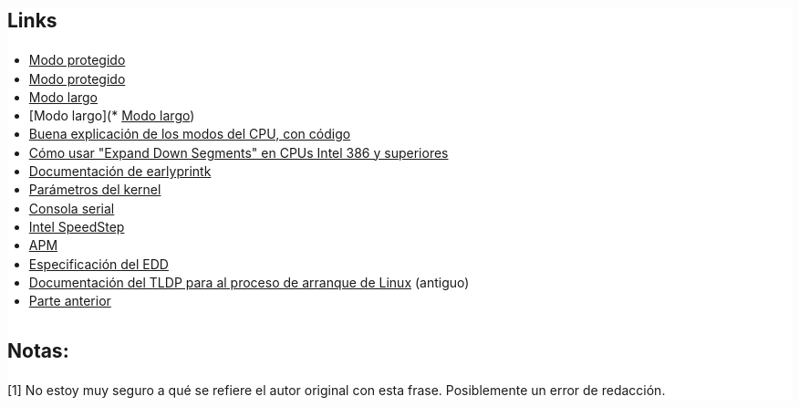 Links
--------------------------------------------------------------------------------

* [Modo protegido](https://es.wikipedia.org/wiki/Modo_protegido)
* [Modo protegido](http://wiki.osdev.org/Protected_Mode)
* [Modo largo](https://es.wikipedia.org/wiki/Modo_largo)
* [Modo largo](* [Modo largo](https://es.wikipedia.org/wiki/Modo_largo))
* [Buena explicación de los modos del CPU, con código](http://www.codeproject.com/Articles/45788/The-Real-Protected-Long-mode-assembly-tutorial-for)
* [Cómo usar "Expand Down Segments" en CPUs Intel 386 y superiores](http://www.sudleyplace.com/dpmione/expanddown.html)
* [Documentación de earlyprintk](http://lxr.free-electrons.com/source/Documentation/x86/earlyprintk.txt)
* [Parámetros del kernel](https://github.com/torvalds/linux/blob/master/Documentation/kernel-parameters.txt)
* [Consola serial](https://github.com/torvalds/linux/blob/master/Documentation/serial-console.txt)
* [Intel SpeedStep](https://es.wikipedia.org/wiki/SpeedStep)
* [APM](https://es.wikipedia.org/wiki/Advanced_Power_Management)
* [Especificación del EDD](http://www.t13.org/documents/UploadedDocuments/docs2004/d1572r3-EDD3.pdf)
* [Documentación del TLDP para al proceso de arranque de Linux](http://www.tldp.org/HOWTO/Linux-i386-Boot-Code-HOWTO/setup.html) (antiguo)
* [Parte anterior](linux-bootstrap-1.md)

Notas:
--------------------------------------------------------------------------------
[1] No estoy muy seguro a qué se refiere el autor original con esta frase. Posiblemente un error de redacción.
